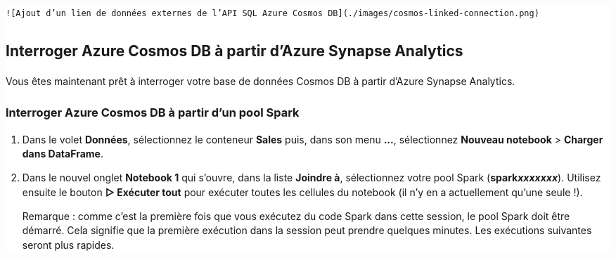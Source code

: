     ![Ajout d’un lien de données externes de l’API SQL Azure Cosmos DB](./images/cosmos-linked-connection.png)

## Interroger Azure Cosmos DB à partir d’Azure Synapse Analytics

Vous êtes maintenant prêt à interroger votre base de données Cosmos DB à partir d’Azure Synapse Analytics.

### Interroger Azure Cosmos DB à partir d’un pool Spark

1. Dans le volet **Données**, sélectionnez le conteneur **Sales** puis, dans son menu **...**, sélectionnez **Nouveau notebook** > **Charger dans DataFrame**.
2. Dans le nouvel onglet **Notebook 1** qui s’ouvre, dans la liste **Joindre à**, sélectionnez votre pool Spark (**spark*xxxxxxx***). Utilisez ensuite le bouton **▷ Exécuter tout** pour exécuter toutes les cellules du notebook (il n’y en a actuellement qu’une seule !).

    Remarque : comme c’est la première fois que vous exécutez du code Spark dans cette session, le pool Spark doit être démarré. Cela signifie que la première exécution dans la session peut prendre quelques minutes. Les exécutions suivantes seront plus rapides.
